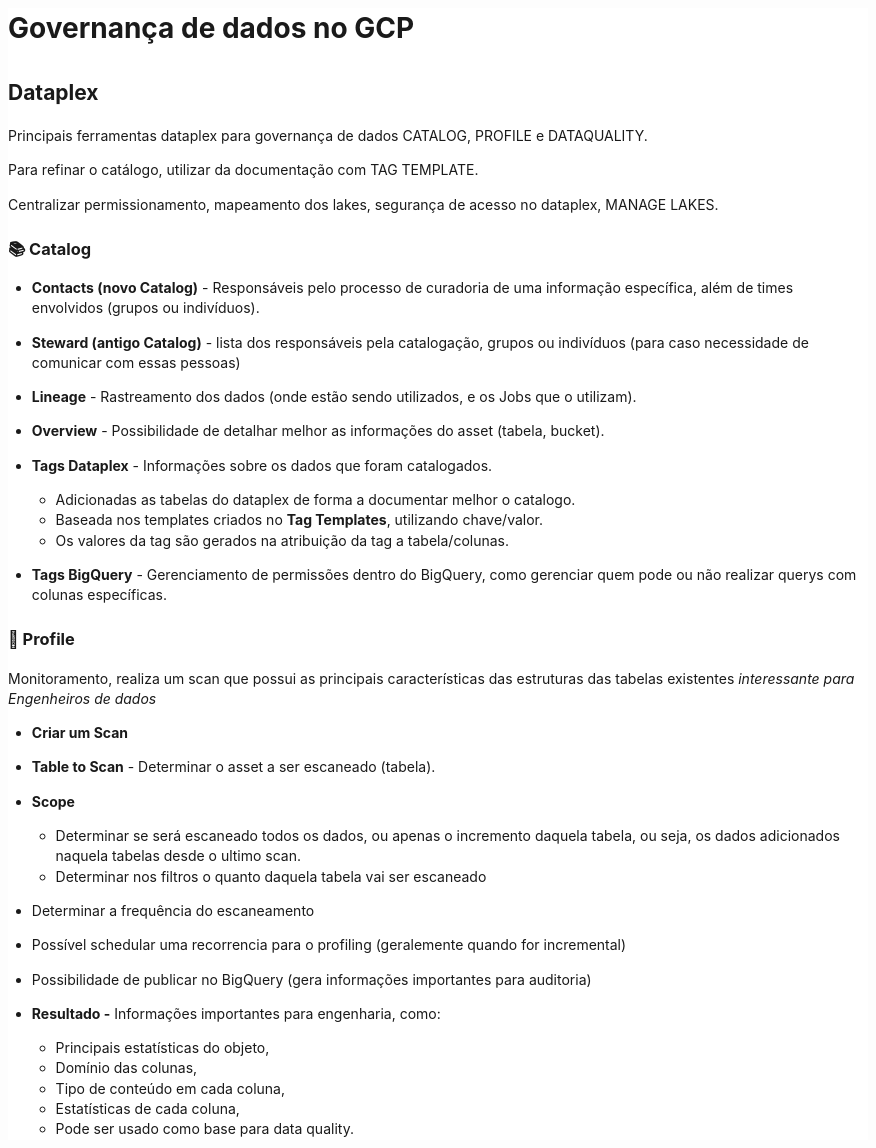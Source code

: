 # Governança de dados no GCP


## Dataplex
Principais ferramentas dataplex para governança de dados CATALOG, PROFILE e DATAQUALITY.

Para refinar o catálogo, utilizar da documentação com TAG TEMPLATE.

Centralizar permissionamento, mapeamento dos lakes, segurança de acesso no dataplex, MANAGE LAKES.


### 📚 Catalog

* **Contacts (novo Catalog)** - Responsáveis pelo processo de curadoria de uma informação específica, além de times envolvidos (grupos ou indivíduos).

* **Steward (antigo Catalog)** - lista dos responsáveis pela catalogação, grupos ou indivíduos (para caso necessidade de comunicar com essas pessoas)

* **Lineage** - Rastreamento dos dados (onde estão sendo utilizados, e os Jobs que o utilizam).

* **Overview** - Possibilidade de detalhar melhor as informações do asset (tabela, bucket).

* **Tags Dataplex** -  Informações sobre os dados que foram catalogados. 
    * Adicionadas as tabelas do dataplex de forma a documentar melhor o catalogo.
    * Baseada nos templates criados no **Tag Templates**, utilizando chave/valor.
    * Os valores da tag são gerados na atribuição da tag a tabela/colunas.

* **Tags BigQuery** - Gerenciamento de permissões dentro do BigQuery, como gerenciar quem pode ou não realizar querys com colunas específicas.




### 📰 Profile 

Monitoramento, realiza um scan que possui as principais características das estruturas das tabelas existentes *interessante para Engenheiros de dados*

* **Criar um Scan** 

* **Table to Scan** - Determinar o asset a ser escaneado (tabela).

* **Scope** 
    * Determinar se será escaneado todos os dados, ou apenas o incremento daquela tabela, ou seja, os dados adicionados naquela tabelas desde o ultimo scan. 
    * Determinar nos filtros o quanto daquela tabela vai ser escaneado

* Determinar a frequência do escaneamento

* Possível schedular uma recorrencia para o profiling (geralemente quando for incremental)

* Possibilidade de publicar no BigQuery (gera informações importantes para auditoria)

* **Resultado -** Informações importantes para engenharia, como: 
    * Principais estatísticas do objeto, 
    * Domínio das colunas, 
    * Tipo de conteúdo em cada coluna, 
    * Estatísticas de cada coluna,
    * Pode ser usado como base para data quality.
